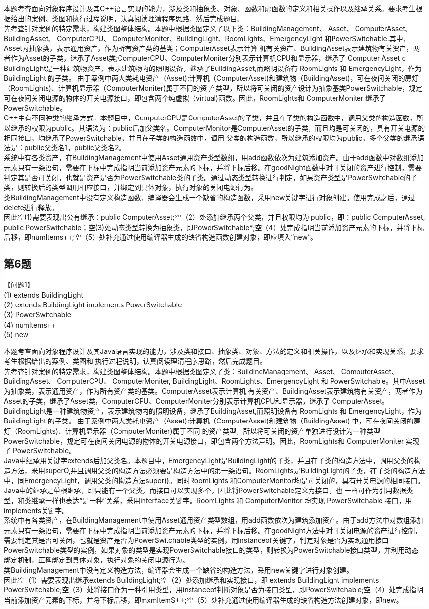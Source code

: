 本题考査面向对象程序设计及其C++语言实现的能力，涉及类和抽象类、对象、函数和虚函数的定义和相关操作以及继承关系。要求考生根据给出的案例、类图和执行过程说明，认真阅读理清程序思路，然后完成题目。  
先考查针对案例的特定需求，构建类图整体结构。本题中根据类图定义了以下类：BuildingManagement、 Asset、 ComputerAsset、 BuildingAsset、 ComputerCPU、 ComputerMoniter、BuildingLight、RoomLights、EmergencyLight 和PowerSwitchable.其中，Asset为抽象类，表示通用资产，作为所有资产类的基类；ComputerAsset表示计算 机有关资产、BuildingAsset表示建筑物有关资产，两者作为Asset的子类，继承了Asset类;ComputerCPU、ComputerMoniter分别表示计算机CPU和显示器，继承了 Computer Asset o BuildingLight是一种建筑物资产，表示建筑物内的照明设备，继承了BuildingAsset,而照明设备有 RoomLights 和 EmergencyLight，作为 BuildingLight 的子类。 由于案例中两大类耗电资产（Asset):计算机（ComputerAsset)和建筑物（BuildingAsset)，可在夜间关闭的房灯（RoomLights)、计算机显示器（ComputerMoniter)属于不同的资 产类型，所以将可关闭的资产设计为抽象基类PowerSwitchable，规定可在夜间关闭电源的物体的开关电源接口，即包含两个纯虚拟（virtual)函数。因此，RoomLights和 ComputerMoniter 继承了 PowerSwitchable。  
C++中有不同种类的继承方式，本题目中，ComputerCPU是ComputerAsset的子类，并且在子类的构造函数中，调用父类的构造函数，所以继承的权限为public。其语法为：public后加父类名。ComputerMonitor是ComputerAsset的子类，而且均是可关闭的，具有开关电源的相同接口，均继承了PowerSwitchable，并且在子类的构造函数中，调用 父类的构造函数，所以继承的权限均为public，多个父类的继承语法是：public父类名1，public父类名2。  
系统中有各类资产，在BuildingManagement中使用Asset通用资产类型数组，用add函数依次为建筑添加资产。由于add函数中对数组添加元素只有一条语句，需要在下标中完成指明当前添加资产元素的下标，并将下标后移。在goodNight函数中对可关闭的资产进行控制，需要判定其是否可关闭，也就是资产是否为PowerSwitchable类的子类。通过动态类型转换进行判定，如果资产类型是PowerSwitchable的子类，则转换后的类型调用相应接口，并绑定到具体对象，执行对象的关闭电源行为。  
类BuildingManagement中没有定义构造函数，编译器会生成一个缺省的构造函数，采用new关键字进行对象创建。使用完成之后，通过delete进行释放。  
因此空(1)需要表现出公有继承：public ComputerAsset;空（2）处添加继承两个父类，并且权限均为 public，即：public ComputerAsset, public PowerSwitchable；空(3)处动态类型转换为抽象类，即PowerSwitchable\*;空（4）处完成指明当前添加资产元素的下标，并将下标后移，即numItems++;空（5）处补充通过使用编译器生成的缺省构造函数创建对象，即应填入“new”。  


## 第6题 ##

【问题1】  
(1) extends BuildingLight  
(2) extends BuildingLight implements PowerSwitchable  
(3) PowerSwitchable  
(4) numltems++  
(5) new  
  
本题考查面向对象程序设计及其Java语言实现的能力，涉及类和接口、抽象类、对象、方法的定义和相关操作，以及继承和实现关系。要求考生根据给出的案例、类图和 执行过程说明，认真阅读理清程序思路，然后完成题目。  
先考査针对案例的特定需求，构建类图整体结构。本题中根据类图定义了类：BuildingManagement、 Asset、 ComputerAsset、 BuildingAsset、 ComputerCPU、 ComputerMoniter, BuildingLight、RoomLights、EmergencyLight 和 PowerSwitchable。其中Asset为抽象类，表示通用资产，作为所有资产类的基类。ComputerAsset表示计算机 有关资产、BuildingAsset表示建筑物有关资产，两者作为Asset的子类，继承了Asset类，ComputerCPU、ComputerMoniter分别表示计算机CPU和显示器，继承了 ComputerAsset。BuildingLight是一种建筑物资产，表示建筑物内的照明设备，继承了BuildingAsset,而照明设备有 RoomLights 和 EmergencyLight，作为 BuildingLight 的子类。 由于案例中两大类耗电资产（Asset):计算机（ComputerAsset)和建筑物（BuildingAsset) 中，可在夜间关闭的房灯（RoomLights)、计算机显示器（ComputerMoniter)属于不同 的资产类型，所以将可关闭的资产单独进行设计为一种类型PowerSwitchable，规定可在夜间关闭电源的物体的开关电源接口，即包含两个方法声明。因此，RoomLights和 ComputerMoniter 实现了 PowerSwitchable。  
Java中继承用关键字extends后加父类名。本题目中，EmergencyLight是BuildingLight的子类，并且在子类的构造方法中，调用父类的构造方法，釆用superO,并且调用父类的构造方法必须要是构造方法中的第一条语句。RoomLights是BuildingLight的子类，在子类的构造方法中，同EmergencyLight，调用父类的构造方法super(\}。同时RoomLights 和ComputerMonitor均是可关闭的，具有开关电源的相同接口。Java中的继承是单根继承，即只能有一个父类，而接口可以实现多个，因此将PowerSwitchable定义为接口，也 一样可作为引用数据类型，和类继承一样也表达“是一种”关系，釆用interface关键字。RoomLights 和 ComputerMonitor 均实现 PowerSwitchable 接口，用 implements关键字。  
系统中有各类资产，在BuildingManagement中使用Asset通用资产类型数组，用add函数依次为建筑添加资产。由于add方法中对数组添加元素只有一条语句，需要在下标中完成指明当前添加资产元素的下标，并将下标后移。在goodNight方法中对可关闭电源的资产进行控制，需要判定其是否可关闭，也就是资产是否为PowerSwitchable类型的实例，用instanceof关键字，判定对象是否为实现通用接口PowerSwitchable类型的实例。如果对象的类型是实现PowerSwitchable接口的类型，则转换为PowerSwitchable接口类型，并利用动态绑定机制，正确绑定到具体对象，执行对象的关闭电源行为。  
类BuildingManagement中没有定义构造方法，编译器会生成一个缺省的构造方法，采用new关键字进行对象创建。  
因此空（1）需要表现出继承extends BuildingLight;空（2）处添加继承和实现接口，即 extends BuildingLight implements PowerSwitchable;空（3）处将接口作为一种引用类型，用instanceof判断对象是否为接口类型，即PowerSwitchable;空（4）处完成指明当前添加资产元素的下标，并将下标后移，即mxmItemS++;空（5）处补充通过使用编译器生成的缺省构造方法创建对象，即new。  
